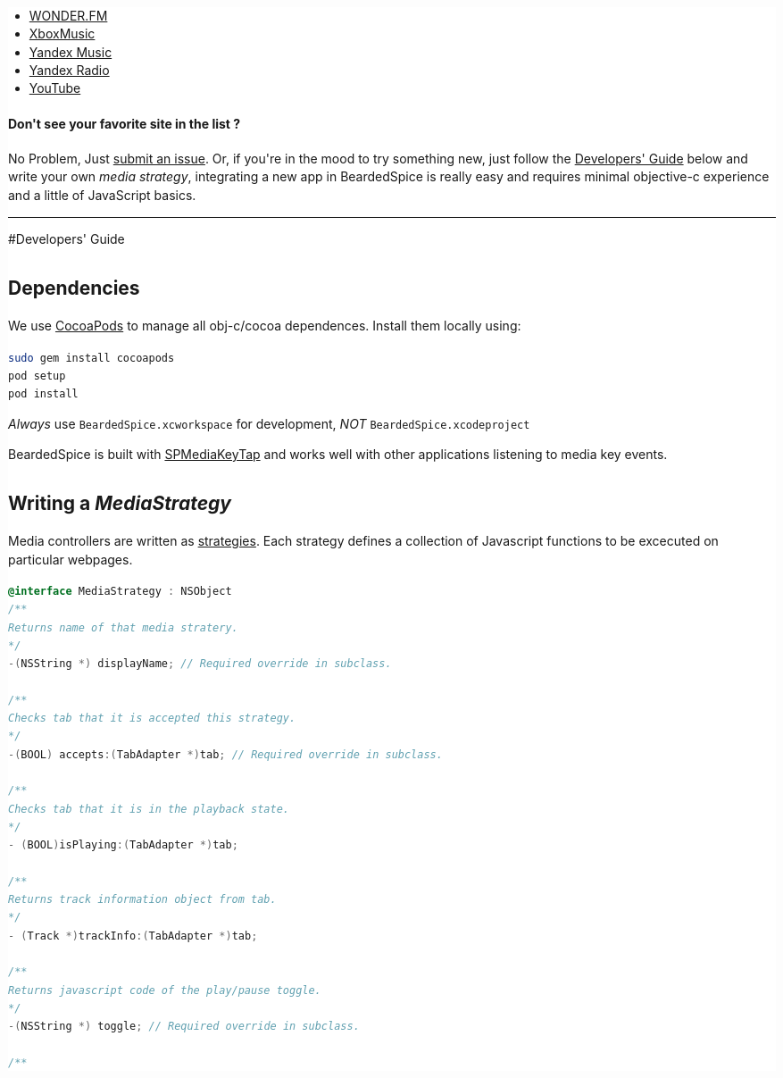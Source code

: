 - [WONDER.FM](http://wonder.fm/)
- [XboxMusic](http://music.xbox.com)
- [Yandex Music](http://music.yandex.ru)
- [Yandex Radio](http://radio.yandex.ru)
- [YouTube](http://youtube.com)

#### Don't see your favorite site in the list ? 
No Problem, Just [submit an issue](https://github.com/beardedspice/beardedspice/issues/new?title=[App%20Support]). Or, if you're in the mood to try something new, just follow the [Developers' Guide](#developers-guide) below and write your own *media strategy*, integrating a new app in BeardedSpice is really easy and requires minimal objective-c experience and a little of JavaScript basics.


---

#Developers' Guide

## Dependencies

We use [CocoaPods](http://cocoapods.org/) to manage all obj-c/cocoa dependences. Install them locally using:
```bash
sudo gem install cocoapods
pod setup
pod install
```

*Always* use `BeardedSpice.xcworkspace` for development, *NOT* `BeardedSpice.xcodeproject`

BeardedSpice is built with [SPMediaKeyTap](https://github.com/nevyn/SPMediaKeyTap) and works well with other applications listening to media key events.


## Writing a *MediaStrategy*

Media controllers are written as [strategies](https://github.com/beardedspice/beardedspice/blob/master/BeardedSpice/MediaStrategy.h). Each strategy defines a collection of Javascript functions to be excecuted on particular webpages.

```Objective-C
@interface MediaStrategy : NSObject
/**
Returns name of that media stratery. 
*/
-(NSString *) displayName; // Required override in subclass.

/**
Checks tab that it is accepted this strategy.
*/
-(BOOL) accepts:(TabAdapter *)tab; // Required override in subclass.

/**
Checks tab that it is in the playback state.
*/
- (BOOL)isPlaying:(TabAdapter *)tab;

/**
Returns track information object from tab.
*/
- (Track *)trackInfo:(TabAdapter *)tab;

/**
Returns javascript code of the play/pause toggle.
*/
-(NSString *) toggle; // Required override in subclass.

/**
```